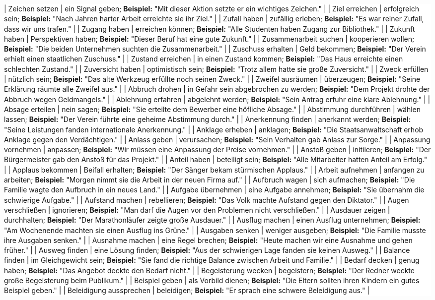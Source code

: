| Zeichen setzen            | ein Signal geben; **Beispiel:** "Mit dieser Aktion setzte er ein wichtiges Zeichen."                        |
| Ziel erreichen            | erfolgreich sein; **Beispiel:** "Nach Jahren harter Arbeit erreichte sie ihr Ziel."                         |
| Zufall haben              | zufällig erleben; **Beispiel:** "Es war reiner Zufall, dass wir uns trafen."                                |
| Zugang haben              | erreichen können; **Beispiel:** "Alle Studenten haben Zugang zur Bibliothek."                               |
| Zukunft haben             | Perspektiven haben; **Beispiel:** "Dieser Beruf hat eine gute Zukunft."                                     |
| Zusammenarbeit suchen     | kooperieren wollen; **Beispiel:** "Die beiden Unternehmen suchten die Zusammenarbeit."                      |
| Zuschuss erhalten         | Geld bekommen; **Beispiel:** "Der Verein erhielt einen staatlichen Zuschuss."                               |
| Zustand erreichen         | in einen Zustand kommen; **Beispiel:** "Das Haus erreichte einen schlechten Zustand."                       |
| Zuversicht haben          | optimistisch sein; **Beispiel:** "Trotz allem hatte sie große Zuversicht."                                  |
| Zweck erfüllen            | nützlich sein; **Beispiel:** "Das alte Werkzeug erfüllte noch seinen Zweck."                                |
| Zweifel ausräumen         | überzeugen; **Beispiel:** "Seine Erklärung räumte alle Zweifel aus."                                        |
| Abbruch drohen            | in Gefahr sein abgebrochen zu werden; **Beispiel:** "Dem Projekt drohte der Abbruch wegen Geldmangels."     |
| Ablehnung erfahren        | abgelehnt werden; **Beispiel:** "Sein Antrag erfuhr eine klare Ablehnung."                                  |
| Absage erteilen           | nein sagen; **Beispiel:** "Sie erteilte dem Bewerber eine höfliche Absage."                                 |
| Abstimmung durchführen    | wählen lassen; **Beispiel:** "Der Verein führte eine geheime Abstimmung durch."                             |
| Anerkennung finden        | anerkannt werden; **Beispiel:** "Seine Leistungen fanden internationale Anerkennung."                       |
| Anklage erheben           | anklagen; **Beispiel:** "Die Staatsanwaltschaft erhob Anklage gegen den Verdächtigen."                      |
| Anlass geben              | verursachen; **Beispiel:** "Sein Verhalten gab Anlass zur Sorge."                                           |
| Anpassung vornehmen       | anpassen; **Beispiel:** "Wir müssen eine Anpassung der Preise vornehmen."                                   |
| Anstoß geben              | initiieren; **Beispiel:** "Der Bürgermeister gab den Anstoß für das Projekt."                               |
| Anteil haben              | beteiligt sein; **Beispiel:** "Alle Mitarbeiter hatten Anteil am Erfolg."                                   |
| Applaus bekommen          | Beifall erhalten; **Beispiel:** "Der Sänger bekam stürmischen Applaus."                                     |
| Arbeit aufnehmen          | anfangen zu arbeiten; **Beispiel:** "Morgen nimmt sie die Arbeit in der neuen Firma auf."                   |
| Aufbruch wagen            | sich aufmachen; **Beispiel:** "Die Familie wagte den Aufbruch in ein neues Land."                           |
| Aufgabe übernehmen        | eine Aufgabe annehmen; **Beispiel:** "Sie übernahm die schwierige Aufgabe."                                 |
| Aufstand machen           | rebellieren; **Beispiel:** "Das Volk machte Aufstand gegen den Diktator."                                   |
| Augen verschließen        | ignorieren; **Beispiel:** "Man darf die Augen vor den Problemen nicht verschließen."                        |
| Ausdauer zeigen           | durchhalten; **Beispiel:** "Der Marathonläufer zeigte große Ausdauer."                                      |
| Ausflug machen            | einen Ausflug unternehmen; **Beispiel:** "Am Wochenende machten sie einen Ausflug ins Grüne."               |
| Ausgaben senken           | weniger ausgeben; **Beispiel:** "Die Familie musste ihre Ausgaben senken."                                  |
| Ausnahme machen           | eine Regel brechen; **Beispiel:** "Heute machen wir eine Ausnahme und gehen früher."                        |
| Ausweg finden             | eine Lösung finden; **Beispiel:** "Aus der schwierigen Lage fanden sie keinen Ausweg."                      |
| Balance finden            | im Gleichgewicht sein; **Beispiel:** "Sie fand die richtige Balance zwischen Arbeit und Familie."           |
| Bedarf decken             | genug haben; **Beispiel:** "Das Angebot deckte den Bedarf nicht."                                           |
| Begeisterung wecken       | begeistern; **Beispiel:** "Der Redner weckte große Begeisterung beim Publikum."                             |
| Beispiel geben            | als Vorbild dienen; **Beispiel:** "Die Eltern sollten ihren Kindern ein gutes Beispiel geben."              |
| Beleidigung aussprechen   | beleidigen; **Beispiel:** "Er sprach eine schwere Beleidigung aus."                                         |